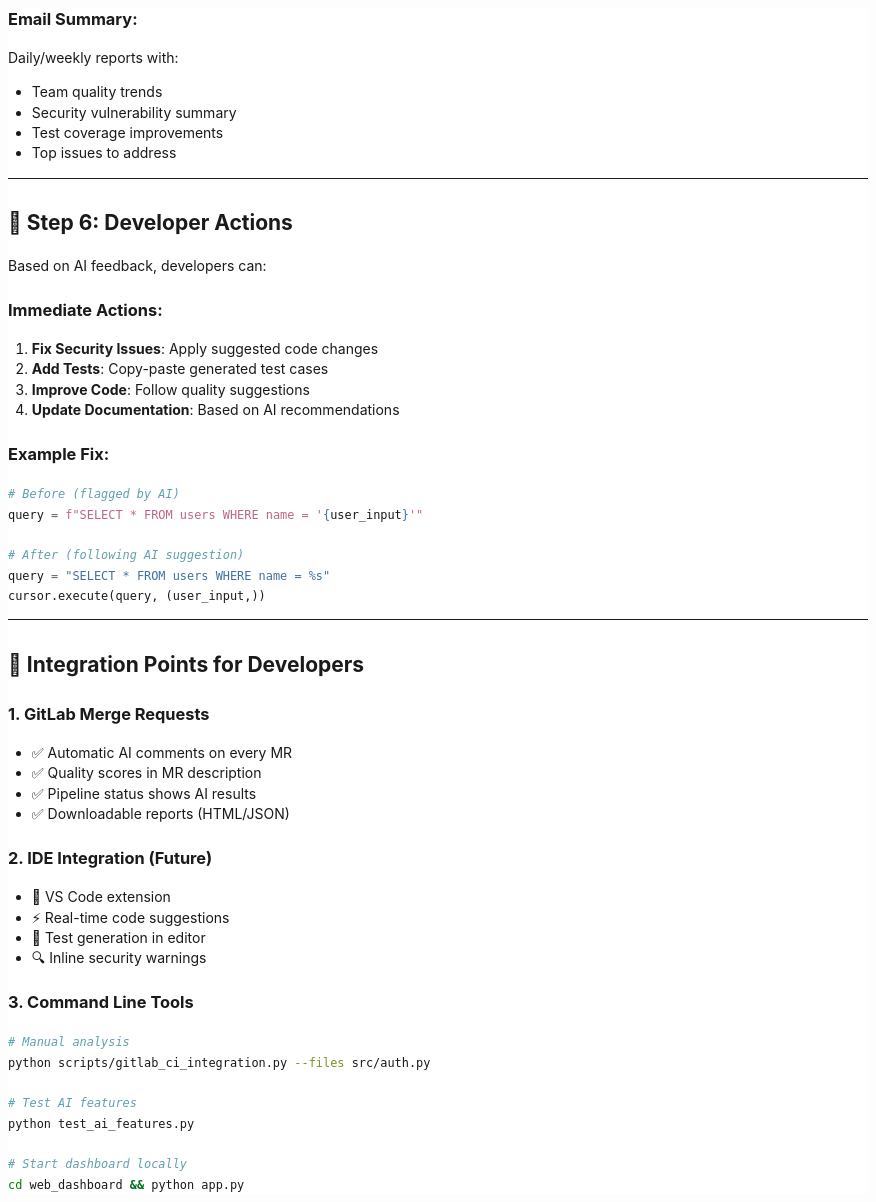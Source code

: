 ### **Email Summary:**
Daily/weekly reports with:
- Team quality trends
- Security vulnerability summary
- Test coverage improvements
- Top issues to address

---

## 🔄 **Step 6: Developer Actions**

Based on AI feedback, developers can:

### **Immediate Actions:**
1. **Fix Security Issues**: Apply suggested code changes
2. **Add Tests**: Copy-paste generated test cases
3. **Improve Code**: Follow quality suggestions
4. **Update Documentation**: Based on AI recommendations

### **Example Fix:**
```python
# Before (flagged by AI)
query = f"SELECT * FROM users WHERE name = '{user_input}'"

# After (following AI suggestion)
query = "SELECT * FROM users WHERE name = %s"
cursor.execute(query, (user_input,))
```

---

## 🎯 **Integration Points for Developers**

### **1. GitLab Merge Requests**
- ✅ Automatic AI comments on every MR
- ✅ Quality scores in MR description
- ✅ Pipeline status shows AI results
- ✅ Downloadable reports (HTML/JSON)

### **2. IDE Integration (Future)**
- 🔌 VS Code extension
- ⚡ Real-time code suggestions
- 🧪 Test generation in editor
- 🔍 Inline security warnings

### **3. Command Line Tools**
```bash
# Manual analysis
python scripts/gitlab_ci_integration.py --files src/auth.py

# Test AI features
python test_ai_features.py

# Start dashboard locally
cd web_dashboard && python app.py
```
